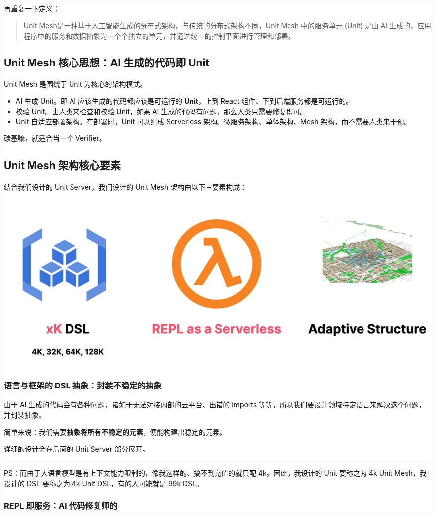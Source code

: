 再重复一下定义：

> Unit Mesh是一种基于人工智能生成的分布式架构，与传统的分布式架构不同，Unit Mesh 中的服务单元 (Unit) 是由 AI 生成的，应用程序中的服务和数据抽象为一个个独立的单元，并通过统一的控制平面进行管理和部署。
>

## Unit Mesh 核心思想：AI 生成的代码即 Unit

Unit Mesh 是围绕于 Unit 为核心的架构模式。

- AI 生成 Unit。即 AI 应该生成的代码都应该是可运行的 **Unit**，上到 React 组件、下到后端服务都是可运行的。
- 校验 Unit。由人类来检查和校验 Unit，如果 AI 生成的代码有问题，那么人类只需要修复即可。
- Unit 自适应部署架构。在部署时，Unit 可以组成 Serverless 架构、微服务架构、单体架构、Mesh 架构，而不需要人类来干预。

碳基嘛，就适合当一个 Verifier。

## Unit Mesh 架构核心要素

结合我们设计的 Unit Server，我们设计的 Unit Mesh 架构由以下三要素构成：

![Unit Mesh Elements](images/unit-mesh-elements.png)

### 语言与框架的 DSL 抽象：封装不稳定的抽象

由于 AI 生成的代码会有各种问题，诸如于无法对接内部的云平台、出错的 imports 等等，所以我们要设计领域特定语言来解决这个问题，并封装抽象。

简单来说：我们需要**抽象将所有不稳定的元素**，便能构建出稳定的元素。

详细的设计会在后面的 Unit Server 部分展开。

---

PS：而由于大语言模型是有上下文能力限制的，像我这样的、搞不到充值的就只配 4k。因此，我设计的 Unit 要称之为 4k Unit Mesh，我设计的 DSL 要称之为 4k Unit  DSL，有的人可能就是 99k DSL。

### REPL 即服务：AI 代码修复师的

